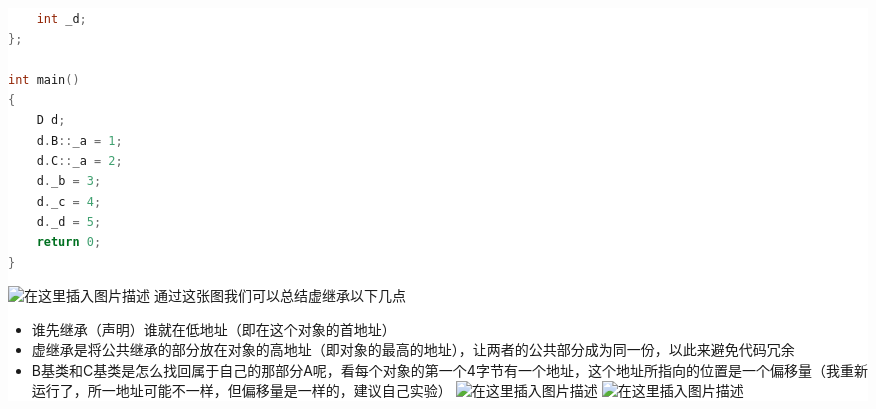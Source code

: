 ```cpp
	int _d;
};

int main()
{
	D d;
	d.B::_a = 1;
	d.C::_a = 2;
	d._b = 3;
	d._c = 4;
	d._d = 5;
	return 0;
}
```
![在这里插入图片描述](https://img-blog.csdnimg.cn/f16282e1f3f8437387700bf5ba39ab57.png)
通过这张图我们可以总结虚继承以下几点

 - 谁先继承（声明）谁就在低地址（即在这个对象的首地址）
 - 虚继承是将公共继承的部分放在对象的高地址（即对象的最高的地址），让两者的公共部分成为同一份，以此来避免代码冗余
 - B基类和C基类是怎么找回属于自己的那部分A呢，看每个对象的第一个4字节有一个地址，这个地址所指向的位置是一个偏移量（我重新运行了，所一地址可能不一样，但偏移量是一样的，建议自己实验）
![在这里插入图片描述](https://img-blog.csdnimg.cn/6953873b159e418e89a09e22b908bfa0.png)
![在这里插入图片描述](https://img-blog.csdnimg.cn/65bf4e5faff9475e81fe4f62469214bc.png)


